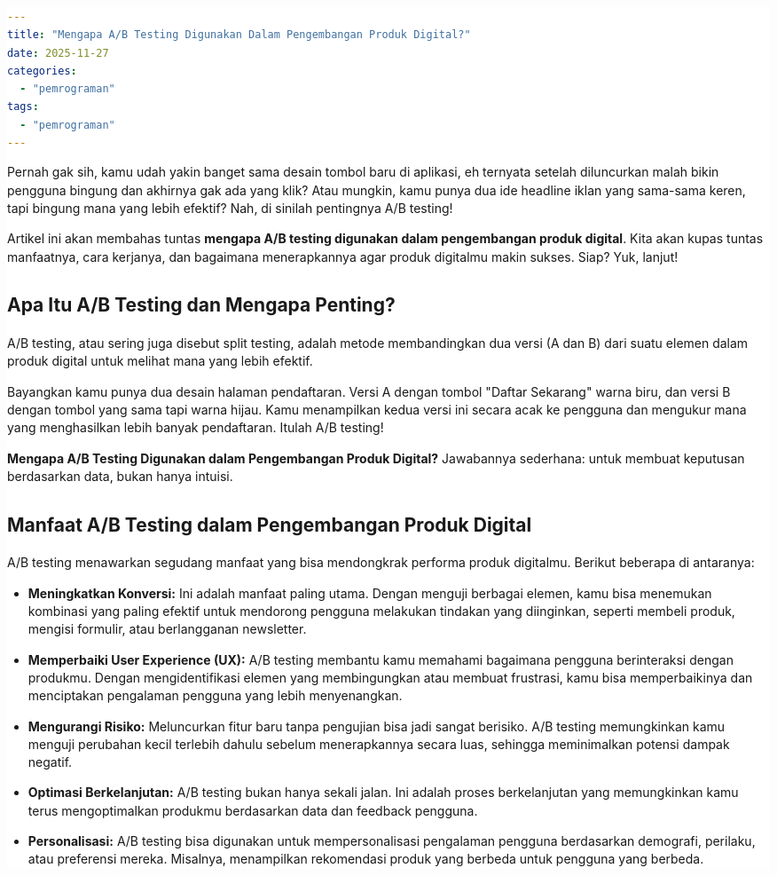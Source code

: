 ```yaml
---
title: "Mengapa A/B Testing Digunakan Dalam Pengembangan Produk Digital?"
date: 2025-11-27
categories: 
  - "pemrograman"
tags: 
  - "pemrograman"
---
```


Pernah gak sih, kamu udah yakin banget sama desain tombol baru di aplikasi, eh ternyata setelah diluncurkan malah bikin pengguna bingung dan akhirnya gak ada yang klik? Atau mungkin, kamu punya dua ide headline iklan yang sama-sama keren, tapi bingung mana yang lebih efektif? Nah, di sinilah pentingnya A/B testing!

Artikel ini akan membahas tuntas **mengapa A/B testing digunakan dalam pengembangan produk digital**. Kita akan kupas tuntas manfaatnya, cara kerjanya, dan bagaimana menerapkannya agar produk digitalmu makin sukses. Siap? Yuk, lanjut!

## Apa Itu A/B Testing dan Mengapa Penting?

A/B testing, atau sering juga disebut split testing, adalah metode membandingkan dua versi (A dan B) dari suatu elemen dalam produk digital untuk melihat mana yang lebih efektif.

Bayangkan kamu punya dua desain halaman pendaftaran. Versi A dengan tombol "Daftar Sekarang" warna biru, dan versi B dengan tombol yang sama tapi warna hijau. Kamu menampilkan kedua versi ini secara acak ke pengguna dan mengukur mana yang menghasilkan lebih banyak pendaftaran. Itulah A/B testing!

**Mengapa A/B Testing Digunakan dalam Pengembangan Produk Digital?** Jawabannya sederhana: untuk membuat keputusan berdasarkan data, bukan hanya intuisi.

## Manfaat A/B Testing dalam Pengembangan Produk Digital

A/B testing menawarkan segudang manfaat yang bisa mendongkrak performa produk digitalmu. Berikut beberapa di antaranya:

- **Meningkatkan Konversi:** Ini adalah manfaat paling utama. Dengan menguji berbagai elemen, kamu bisa menemukan kombinasi yang paling efektif untuk mendorong pengguna melakukan tindakan yang diinginkan, seperti membeli produk, mengisi formulir, atau berlangganan newsletter.
    
- **Memperbaiki User Experience (UX):** A/B testing membantu kamu memahami bagaimana pengguna berinteraksi dengan produkmu. Dengan mengidentifikasi elemen yang membingungkan atau membuat frustrasi, kamu bisa memperbaikinya dan menciptakan pengalaman pengguna yang lebih menyenangkan.
    
- **Mengurangi Risiko:** Meluncurkan fitur baru tanpa pengujian bisa jadi sangat berisiko. A/B testing memungkinkan kamu menguji perubahan kecil terlebih dahulu sebelum menerapkannya secara luas, sehingga meminimalkan potensi dampak negatif.
    
- **Optimasi Berkelanjutan:** A/B testing bukan hanya sekali jalan. Ini adalah proses berkelanjutan yang memungkinkan kamu terus mengoptimalkan produkmu berdasarkan data dan feedback pengguna.
    
- **Personalisasi:** A/B testing bisa digunakan untuk mempersonalisasi pengalaman pengguna berdasarkan demografi, perilaku, atau preferensi mereka. Misalnya, menampilkan rekomendasi produk yang berbeda untuk pengguna yang berbeda.
    